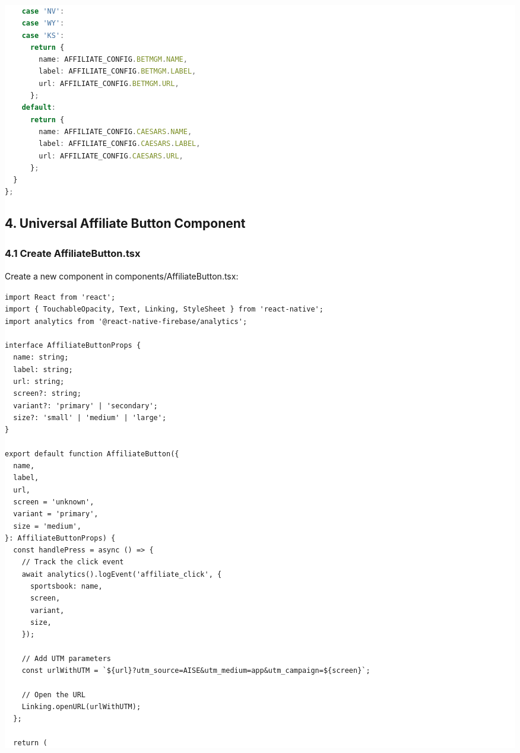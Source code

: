 ```typescript
    case 'NV':
    case 'WY':
    case 'KS':
      return {
        name: AFFILIATE_CONFIG.BETMGM.NAME,
        label: AFFILIATE_CONFIG.BETMGM.LABEL,
        url: AFFILIATE_CONFIG.BETMGM.URL,
      };
    default:
      return {
        name: AFFILIATE_CONFIG.CAESARS.NAME,
        label: AFFILIATE_CONFIG.CAESARS.LABEL,
        url: AFFILIATE_CONFIG.CAESARS.URL,
      };
  }
};
```

## 4. Universal Affiliate Button Component

### 4.1 Create AffiliateButton.tsx

Create a new component in components/AffiliateButton.tsx:

```tsx
import React from 'react';
import { TouchableOpacity, Text, Linking, StyleSheet } from 'react-native';
import analytics from '@react-native-firebase/analytics';

interface AffiliateButtonProps {
  name: string;
  label: string;
  url: string;
  screen?: string;
  variant?: 'primary' | 'secondary';
  size?: 'small' | 'medium' | 'large';
}

export default function AffiliateButton({
  name,
  label,
  url,
  screen = 'unknown',
  variant = 'primary',
  size = 'medium',
}: AffiliateButtonProps) {
  const handlePress = async () => {
    // Track the click event
    await analytics().logEvent('affiliate_click', {
      sportsbook: name,
      screen,
      variant,
      size,
    });
    
    // Add UTM parameters
    const urlWithUTM = `${url}?utm_source=AISE&utm_medium=app&utm_campaign=${screen}`;
    
    // Open the URL
    Linking.openURL(urlWithUTM);
  };

  return (
```